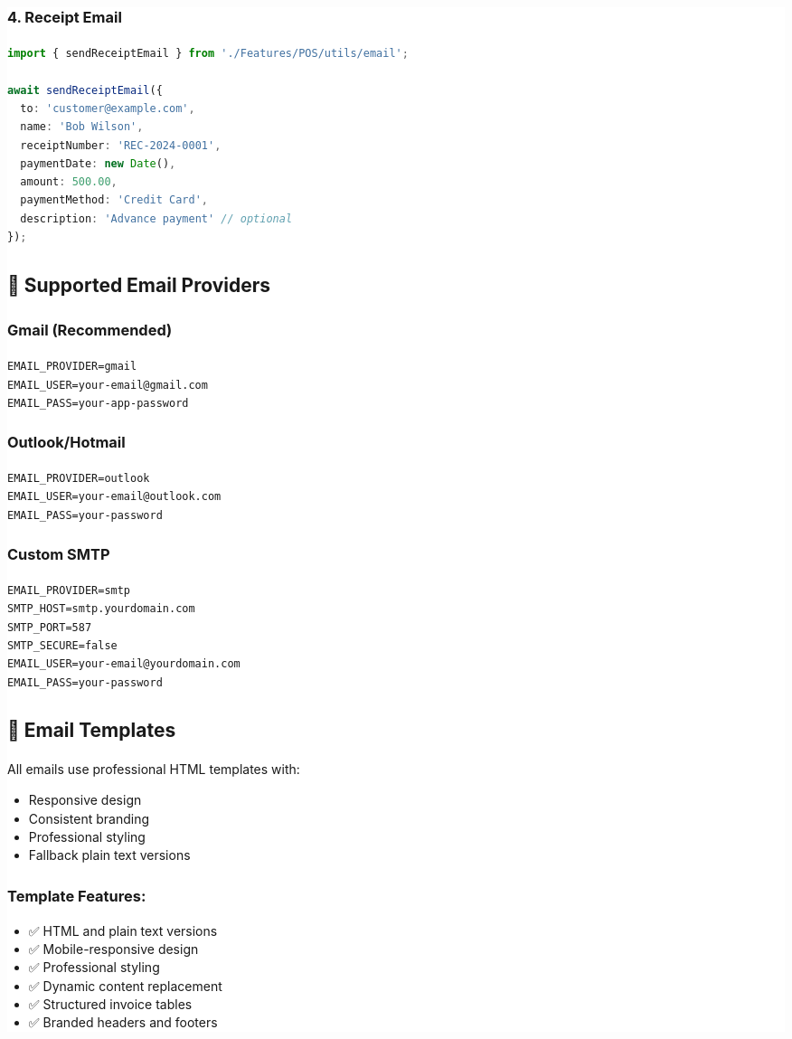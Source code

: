 ### 4. Receipt Email
```typescript
import { sendReceiptEmail } from './Features/POS/utils/email';

await sendReceiptEmail({
  to: 'customer@example.com',
  name: 'Bob Wilson',
  receiptNumber: 'REC-2024-0001',
  paymentDate: new Date(),
  amount: 500.00,
  paymentMethod: 'Credit Card',
  description: 'Advance payment' // optional
});
```

## 🔧 Supported Email Providers

### Gmail (Recommended)
```env
EMAIL_PROVIDER=gmail
EMAIL_USER=your-email@gmail.com
EMAIL_PASS=your-app-password
```

### Outlook/Hotmail
```env
EMAIL_PROVIDER=outlook
EMAIL_USER=your-email@outlook.com
EMAIL_PASS=your-password
```

### Custom SMTP
```env
EMAIL_PROVIDER=smtp
SMTP_HOST=smtp.yourdomain.com
SMTP_PORT=587
SMTP_SECURE=false
EMAIL_USER=your-email@yourdomain.com
EMAIL_PASS=your-password
```

## 🎨 Email Templates

All emails use professional HTML templates with:
- Responsive design
- Consistent branding
- Professional styling
- Fallback plain text versions

### Template Features:
- ✅ HTML and plain text versions
- ✅ Mobile-responsive design
- ✅ Professional styling
- ✅ Dynamic content replacement
- ✅ Structured invoice tables
- ✅ Branded headers and footers
